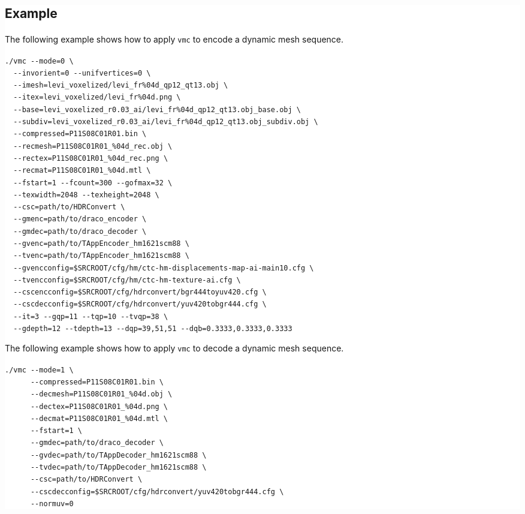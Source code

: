 
Example
-------

The following example shows how to apply ```vmc``` to encode a dynamic mesh sequence.

```console
./vmc --mode=0 \
  --invorient=0 --unifvertices=0 \
  --imesh=levi_voxelized/levi_fr%04d_qp12_qt13.obj \
  --itex=levi_voxelized/levi_fr%04d.png \
  --base=levi_voxelized_r0.03_ai/levi_fr%04d_qp12_qt13.obj_base.obj \
  --subdiv=levi_voxelized_r0.03_ai/levi_fr%04d_qp12_qt13.obj_subdiv.obj \
  --compressed=P11S08C01R01.bin \
  --recmesh=P11S08C01R01_%04d_rec.obj \
  --rectex=P11S08C01R01_%04d_rec.png \
  --recmat=P11S08C01R01_%04d.mtl \
  --fstart=1 --fcount=300 --gofmax=32 \
  --texwidth=2048 --texheight=2048 \
  --csc=path/to/HDRConvert \
  --gmenc=path/to/draco_encoder \
  --gmdec=path/to/draco_decoder \
  --gvenc=path/to/TAppEncoder_hm1621scm88 \
  --tvenc=path/to/TAppEncoder_hm1621scm88 \
  --gvencconfig=$SRCROOT/cfg/hm/ctc-hm-displacements-map-ai-main10.cfg \
  --tvencconfig=$SRCROOT/cfg/hm/ctc-hm-texture-ai.cfg \
  --cscencconfig=$SRCROOT/cfg/hdrconvert/bgr444toyuv420.cfg \
  --cscdecconfig=$SRCROOT/cfg/hdrconvert/yuv420tobgr444.cfg \
  --it=3 --gqp=11 --tqp=10 --tvqp=38 \
  --gdepth=12 --tdepth=13 --dqp=39,51,51 --dqb=0.3333,0.3333,0.3333
```

The following example shows how to apply ```vmc``` to decode a dynamic mesh sequence.

```console
./vmc --mode=1 \
      --compressed=P11S08C01R01.bin \
      --decmesh=P11S08C01R01_%04d.obj \
      --dectex=P11S08C01R01_%04d.png \
      --decmat=P11S08C01R01_%04d.mtl \
      --fstart=1 \
      --gmdec=path/to/draco_decoder \
      --gvdec=path/to/TAppDecoder_hm1621scm88 \
      --tvdec=path/to/TAppDecoder_hm1621scm88 \
      --csc=path/to/HDRConvert \
      --cscdecconfig=$SRCROOT/cfg/hdrconvert/yuv420tobgr444.cfg \
      --normuv=0
```
